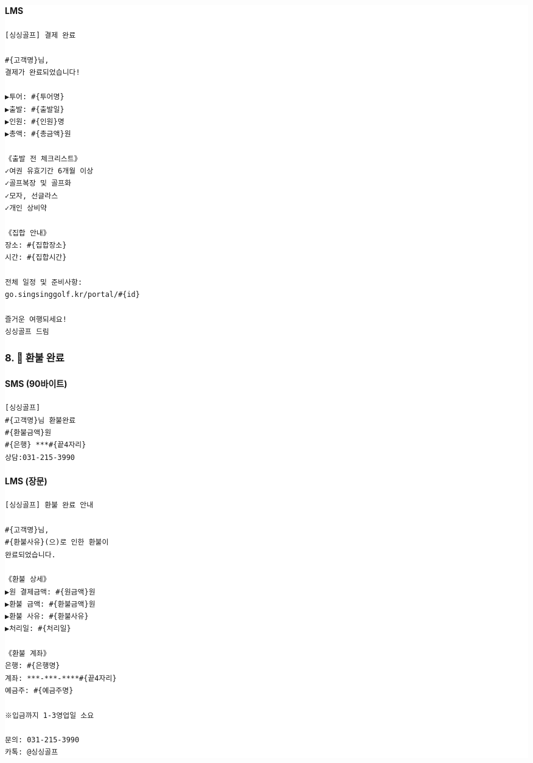 #### LMS
```
[싱싱골프] 결제 완료

#{고객명}님,
결제가 완료되었습니다!

▶투어: #{투어명}  
▶출발: #{출발일}
▶인원: #{인원}명
▶총액: #{총금액}원

《출발 전 체크리스트》
✓여권 유효기간 6개월 이상
✓골프복장 및 골프화
✓모자, 선글라스
✓개인 상비약

《집합 안내》
장소: #{집합장소}
시간: #{집합시간}

전체 일정 및 준비사항:
go.singsinggolf.kr/portal/#{id}

즐거운 여행되세요!
싱싱골프 드림
```

### 8. 💸 환불 완료

#### SMS (90바이트)
```
[싱싱골프]
#{고객명}님 환불완료
#{환불금액}원
#{은행} ***#{끝4자리}
상담:031-215-3990
```

#### LMS (장문)
```
[싱싱골프] 환불 완료 안내

#{고객명}님,
#{환불사유}(으)로 인한 환불이
완료되었습니다.

《환불 상세》
▶원 결제금액: #{원금액}원
▶환불 금액: #{환불금액}원
▶환불 사유: #{환불사유}
▶처리일: #{처리일}

《환불 계좌》
은행: #{은행명}
계좌: ***-***-****#{끝4자리}
예금주: #{예금주명}

※입금까지 1-3영업일 소요

문의: 031-215-3990
카톡: @싱싱골프
```
